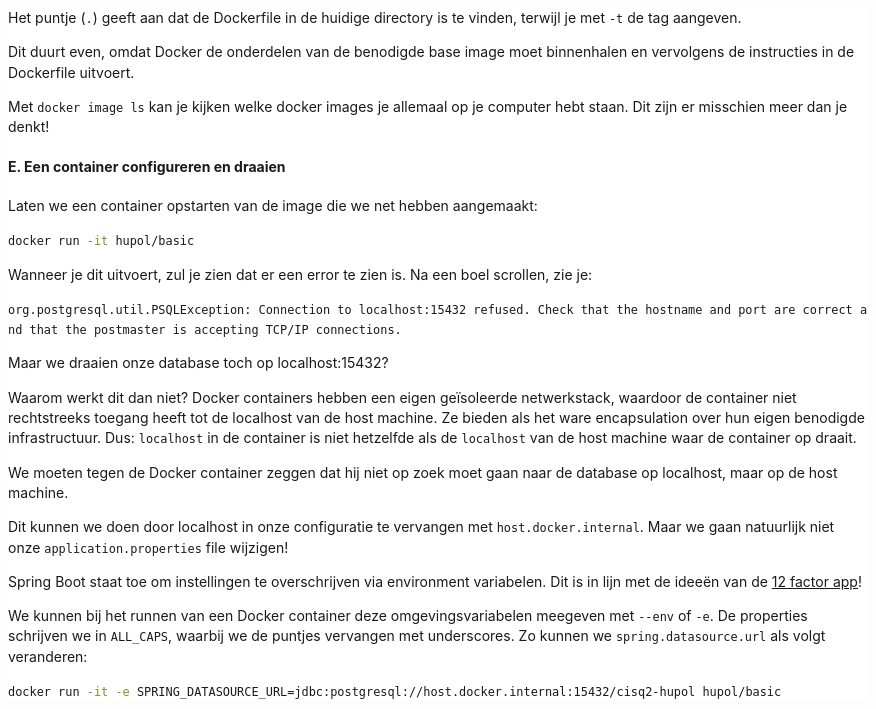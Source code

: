 Het puntje (`.`) geeft aan dat de Dockerfile in de huidige directory
is te vinden, terwijl je met `-t` de tag aangeven. 

Dit duurt even, omdat Docker de onderdelen van de benodigde base
image moet binnenhalen en vervolgens de instructies in de Dockerfile
uitvoert.

Met `docker image ls` kan je kijken welke docker 
images je allemaal op je computer hebt staan.
Dit zijn er misschien meer dan je denkt!

#### E. Een container configureren en draaien

Laten we een container opstarten van de image die we 
net hebben aangemaakt:
```bash
docker run -it hupol/basic
```

Wanneer je dit uitvoert, zul je zien dat er een error te zien is.
Na een boel scrollen, zie je:
```
org.postgresql.util.PSQLException: Connection to localhost:15432 refused. Check that the hostname and port are correct and that the postmaster is accepting TCP/IP connections.
```

Maar we draaien onze database toch op localhost:15432?

Waarom werkt dit dan niet?
Docker containers hebben een eigen geïsoleerde netwerkstack, 
waardoor de container niet rechtstreeks toegang heeft 
tot de localhost van de host machine. Ze bieden als het ware
encapsulation over hun eigen benodigde infrastructuur.
Dus: `localhost` in de container is niet hetzelfde als
de `localhost` van de host machine waar de container op draait.

We moeten tegen de Docker container zeggen dat hij niet
op zoek moet gaan naar de database op localhost, maar op
de host machine.

Dit kunnen we doen door localhost in onze configuratie
te vervangen met `host.docker.internal`. Maar we gaan natuurlijk
niet onze `application.properties` file wijzigen!

Spring Boot staat toe om instellingen te overschrijven via
environment variabelen. Dit is in lijn met de ideeën van de
[12 factor app](https://12factor.net/config)! 

We kunnen bij het runnen van een Docker
container deze omgevingsvariabelen meegeven met `--env` of `-e`.
De properties schrijven we in `ALL_CAPS`, waarbij we de puntjes
vervangen met underscores. Zo kunnen we `spring.datasource.url`
als volgt veranderen:

```bash
docker run -it -e SPRING_DATASOURCE_URL=jdbc:postgresql://host.docker.internal:15432/cisq2-hupol hupol/basic

```
